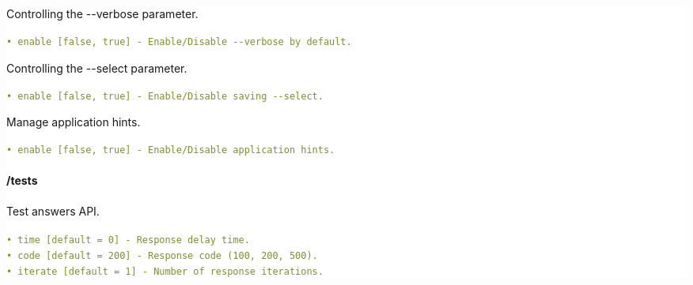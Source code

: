 Controlling the --verbose parameter.

```yaml title="/settings/verbose"
• enable [false, true] - Enable/Disable --verbose by default.
```

Controlling the --select parameter.

```yaml title="/settings/select"
• enable [false, true] - Enable/Disable saving --select.
```

Manage application hints.

```yaml title="/settings/hint"
• enable [false, true] - Enable/Disable application hints.
```

#### /tests

Test answers API.

```yaml title="/tests/answer"
• time [default = 0] - Response delay time.
• code [default = 200] - Response code (100, 200, 500).
• iterate [default = 1] - Number of response iterations.
```